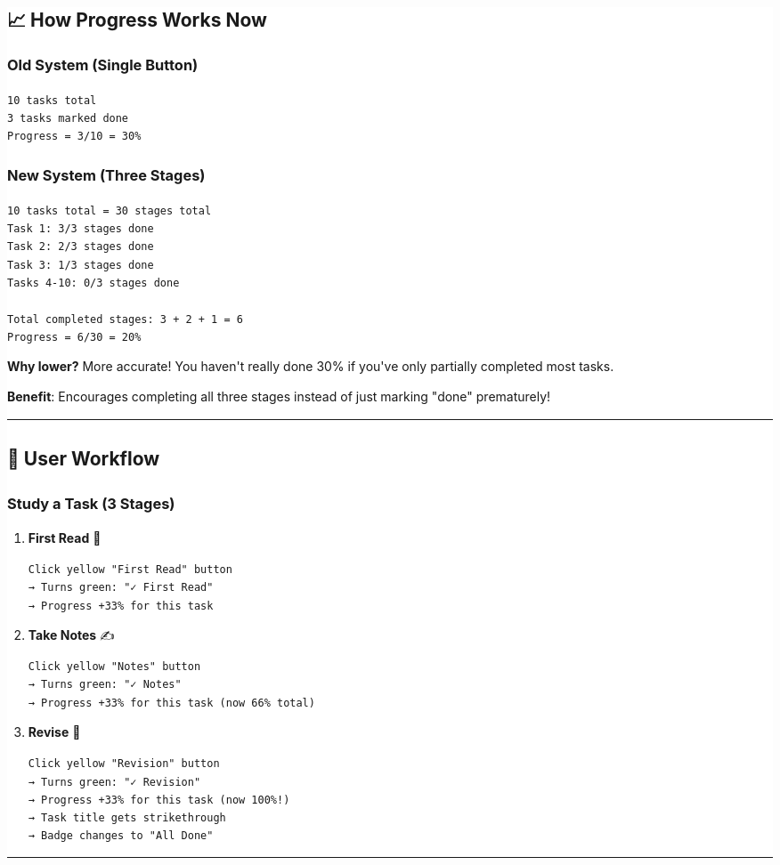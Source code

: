
## 📈 How Progress Works Now

### Old System (Single Button)
```
10 tasks total
3 tasks marked done
Progress = 3/10 = 30%
```

### New System (Three Stages)
```
10 tasks total = 30 stages total
Task 1: 3/3 stages done
Task 2: 2/3 stages done  
Task 3: 1/3 stages done
Tasks 4-10: 0/3 stages done

Total completed stages: 3 + 2 + 1 = 6
Progress = 6/30 = 20%
```

**Why lower?** More accurate! You haven't really done 30% if you've only partially completed most tasks.

**Benefit**: Encourages completing all three stages instead of just marking "done" prematurely!

---

## 🎯 User Workflow

### Study a Task (3 Stages)

1. **First Read** 📖
   ```
   Click yellow "First Read" button
   → Turns green: "✓ First Read"
   → Progress +33% for this task
   ```

2. **Take Notes** ✍️
   ```
   Click yellow "Notes" button
   → Turns green: "✓ Notes"
   → Progress +33% for this task (now 66% total)
   ```

3. **Revise** 🔄
   ```
   Click yellow "Revision" button
   → Turns green: "✓ Revision"
   → Progress +33% for this task (now 100%!)
   → Task title gets strikethrough
   → Badge changes to "All Done"
   ```

---